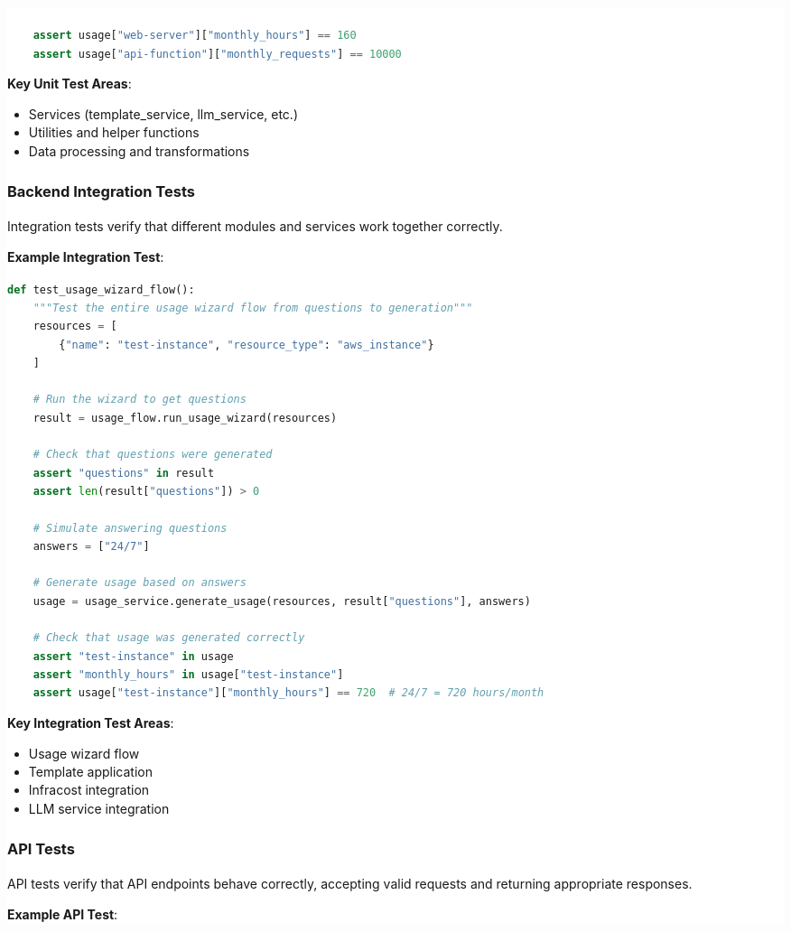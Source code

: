 ```python
    
    assert usage["web-server"]["monthly_hours"] == 160
    assert usage["api-function"]["monthly_requests"] == 10000
```

**Key Unit Test Areas**:
- Services (template_service, llm_service, etc.)
- Utilities and helper functions
- Data processing and transformations

### Backend Integration Tests

Integration tests verify that different modules and services work together correctly.

**Example Integration Test**:

```python
def test_usage_wizard_flow():
    """Test the entire usage wizard flow from questions to generation"""
    resources = [
        {"name": "test-instance", "resource_type": "aws_instance"}
    ]
    
    # Run the wizard to get questions
    result = usage_flow.run_usage_wizard(resources)
    
    # Check that questions were generated
    assert "questions" in result
    assert len(result["questions"]) > 0
    
    # Simulate answering questions
    answers = ["24/7"]
    
    # Generate usage based on answers
    usage = usage_service.generate_usage(resources, result["questions"], answers)
    
    # Check that usage was generated correctly
    assert "test-instance" in usage
    assert "monthly_hours" in usage["test-instance"]
    assert usage["test-instance"]["monthly_hours"] == 720  # 24/7 = 720 hours/month
```

**Key Integration Test Areas**:
- Usage wizard flow
- Template application
- Infracost integration
- LLM service integration

### API Tests

API tests verify that API endpoints behave correctly, accepting valid requests and returning appropriate responses.

**Example API Test**:
